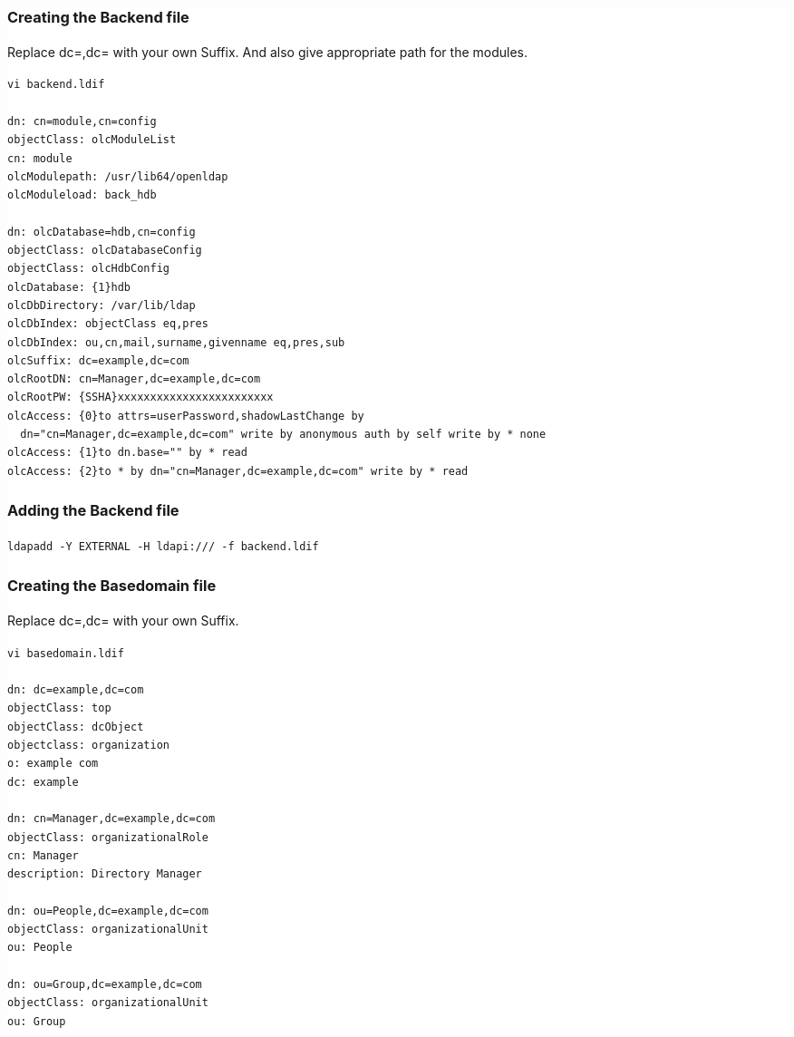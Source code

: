### Creating the Backend file

Replace dc=,dc= with your own Suffix.
And also give appropriate path for the modules.

```shell
vi backend.ldif

dn: cn=module,cn=config
objectClass: olcModuleList
cn: module
olcModulepath: /usr/lib64/openldap
olcModuleload: back_hdb

dn: olcDatabase=hdb,cn=config
objectClass: olcDatabaseConfig
objectClass: olcHdbConfig
olcDatabase: {1}hdb
olcDbDirectory: /var/lib/ldap
olcDbIndex: objectClass eq,pres
olcDbIndex: ou,cn,mail,surname,givenname eq,pres,sub
olcSuffix: dc=example,dc=com
olcRootDN: cn=Manager,dc=example,dc=com
olcRootPW: {SSHA}xxxxxxxxxxxxxxxxxxxxxxxx
olcAccess: {0}to attrs=userPassword,shadowLastChange by 
  dn="cn=Manager,dc=example,dc=com" write by anonymous auth by self write by * none
olcAccess: {1}to dn.base="" by * read
olcAccess: {2}to * by dn="cn=Manager,dc=example,dc=com" write by * read

```

### Adding the Backend file

```shell
ldapadd -Y EXTERNAL -H ldapi:/// -f backend.ldif
```

### Creating the Basedomain file

Replace dc=,dc= with your own Suffix.

```shell
vi basedomain.ldif

dn: dc=example,dc=com
objectClass: top
objectClass: dcObject
objectclass: organization
o: example com
dc: example

dn: cn=Manager,dc=example,dc=com
objectClass: organizationalRole
cn: Manager
description: Directory Manager

dn: ou=People,dc=example,dc=com
objectClass: organizationalUnit
ou: People

dn: ou=Group,dc=example,dc=com
objectClass: organizationalUnit
ou: Group
```
